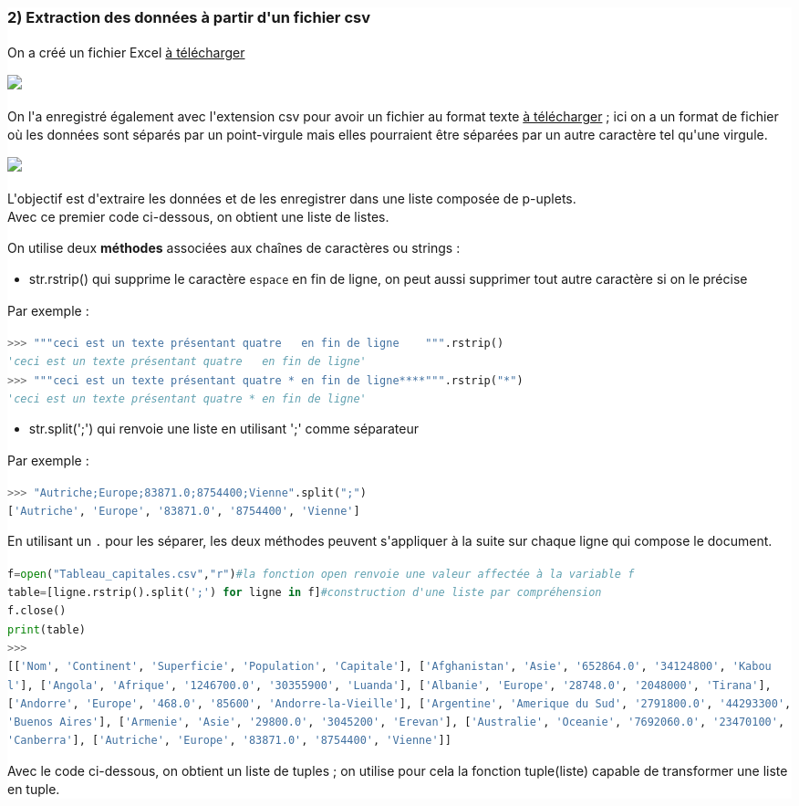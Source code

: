 
### 2) Extraction des données à partir d'un fichier csv

On a créé un fichier Excel [à télécharger](assets/Tableau_capitales.xlsx)		

![](assets/Image_Excel.png)	

On l'a enregistré également avec l'extension csv pour avoir un fichier au format texte [à télécharger](assets/Tableau_capitales.csv) ; ici on a un format de fichier où les données sont séparés par un point-virgule mais elles pourraient être séparées par un autre caractère tel qu'une virgule.

![](assets/Image_csv.png)

L'objectif est d'extraire les données et de les enregistrer dans une liste composée de p-uplets.    
Avec ce premier code ci-dessous, on obtient une liste de listes.

On utilise deux **méthodes** associées aux chaînes de caractères ou strings :

- str.rstrip() qui supprime le caractère `espace` en fin de ligne, on peut aussi supprimer tout autre caractère si on le précise

Par exemple : 

```python
>>> """ceci est un texte présentant quatre   en fin de ligne    """.rstrip()
'ceci est un texte présentant quatre   en fin de ligne'
>>> """ceci est un texte présentant quatre * en fin de ligne****""".rstrip("*")
'ceci est un texte présentant quatre * en fin de ligne'
```

- str.split(';') qui renvoie une liste en utilisant ';' comme séparateur

Par exemple : 

```python
>>> "Autriche;Europe;83871.0;8754400;Vienne".split(";")
['Autriche', 'Europe', '83871.0', '8754400', 'Vienne']
```

En utilisant un `.` pour les séparer, les deux méthodes peuvent s'appliquer à la suite sur chaque ligne qui compose le document.

```python
f=open("Tableau_capitales.csv","r")#la fonction open renvoie une valeur affectée à la variable f
table=[ligne.rstrip().split(';') for ligne in f]#construction d'une liste par compréhension
f.close()
print(table)
>>>
[['Nom', 'Continent', 'Superficie', 'Population', 'Capitale'], ['Afghanistan', 'Asie', '652864.0', '34124800', 'Kaboul'], ['Angola', 'Afrique', '1246700.0', '30355900', 'Luanda'], ['Albanie', 'Europe', '28748.0', '2048000', 'Tirana'], ['Andorre', 'Europe', '468.0', '85600', 'Andorre-la-Vieille'], ['Argentine', 'Amerique du Sud', '2791800.0', '44293300', 'Buenos Aires'], ['Armenie', 'Asie', '29800.0', '3045200', 'Erevan'], ['Australie', 'Oceanie', '7692060.0', '23470100', 'Canberra'], ['Autriche', 'Europe', '83871.0', '8754400', 'Vienne']]
```

Avec le code ci-dessous, on obtient un liste de tuples ; on utilise pour cela la fonction tuple(liste) capable de transformer une liste en tuple.
